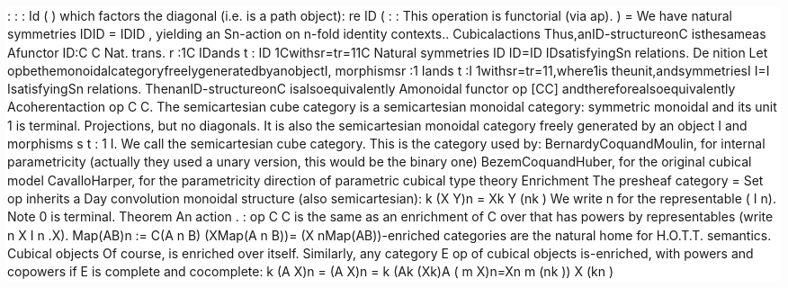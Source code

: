  : 
: 
: Id (
 )
 which factors the diagonal (i.e. is a path object):
 re
 ID
 ( :
 :
 This operation is functorial (via ap).
 ) = 
We have natural symmetries IDID = IDID , yielding an
 Sn-action on n-fold identity contexts..
Cubicalactions
 Thus,anID-structureonC isthesameas
 Afunctor ID:C C
 Nat. trans. r :1C IDands t : ID 1Cwithsr=tr=11C
 Natural symmetries ID ID=ID IDsatisfyingSn relations.
 De nition
 Let opbethemonoidalcategoryfreelygeneratedbyanobjectI,
 morphismsr :1 Iands t :I 1withsr=tr=11,where1is
 theunit,andsymmetriesI I=I IsatisfyingSn relations.
 ThenanID-structureonC isalsoequivalently
 Amonoidal functor op [CC]
 andthereforealsoequivalently
 Acoherentaction op C C.
The semicartesian cube category
 is a semicartesian monoidal category: symmetric monoidal
 and its unit 1 is terminal. Projections, but no diagonals.
 It is also the semicartesian monoidal category freely generated
 by an object I and morphisms s t : 1 I.
 We call the semicartesian cube category.
 This is the category used by:
 BernardyCoquandMoulin, for internal parametricity
 (actually they used a unary version, this would be the binary one)
 BezemCoquandHuber, for the original cubical model
 CavalloHarper, for the parametricity direction of parametric
 cubical type theory
Enrichment
 The presheaf category = Set op inherits a Day convolution
 monoidal structure (also semicartesian):
 k
 (X Y)n =
 Xk Y (nk )
 We write n for the representable ( I n). Note 0 is terminal.
 Theorem
 An action . : op C C is the same as an enrichment of C over
 that has powers by representables (write n X I n .X).
 Map(AB)n := C(A n B)
 (XMap(A n B))= (X nMap(AB))-enriched categories are the natural home for H.O.T.T. semantics.
Cubical objects
 Of course, 
is enriched over itself.
 Similarly, any category E op of cubical objects is-enriched, with
 powers and copowers if E is complete and cocomplete:
 k
 (A X)n =
 (A X)n =
 k
 (Ak 
(Xk)A
 ( m X)n=Xn m
 (nk )) X
 (kn )